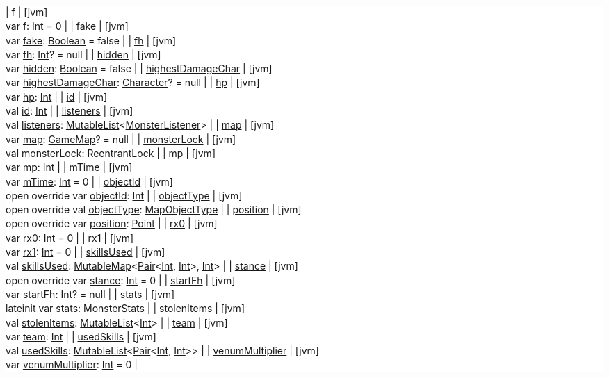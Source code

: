 | [f](index.html#-1599607340%2FProperties%2F863300109) | [jvm]<br>var [f](index.html#-1599607340%2FProperties%2F863300109): [Int](https://kotlinlang.org/api/latest/jvm/stdlib/kotlin/-int/index.html) = 0 |
| [fake](fake.html) | [jvm]<br>var [fake](fake.html): [Boolean](https://kotlinlang.org/api/latest/jvm/stdlib/kotlin/-boolean/index.html) = false |
| [fh](index.html#-1118150370%2FProperties%2F863300109) | [jvm]<br>var [fh](index.html#-1118150370%2FProperties%2F863300109): [Int](https://kotlinlang.org/api/latest/jvm/stdlib/kotlin/-int/index.html)? = null |
| [hidden](index.html#1623358390%2FProperties%2F863300109) | [jvm]<br>var [hidden](index.html#1623358390%2FProperties%2F863300109): [Boolean](https://kotlinlang.org/api/latest/jvm/stdlib/kotlin/-boolean/index.html) = false |
| [highestDamageChar](highest-damage-char.html) | [jvm]<br>var [highestDamageChar](highest-damage-char.html): [Character](../../client/-character/index.html)? = null |
| [hp](hp.html) | [jvm]<br>var [hp](hp.html): [Int](https://kotlinlang.org/api/latest/jvm/stdlib/kotlin/-int/index.html) |
| [id](index.html#1642612453%2FProperties%2F863300109) | [jvm]<br>val [id](index.html#1642612453%2FProperties%2F863300109): [Int](https://kotlinlang.org/api/latest/jvm/stdlib/kotlin/-int/index.html) |
| [listeners](listeners.html) | [jvm]<br>val [listeners](listeners.html): [MutableList](https://kotlinlang.org/api/latest/jvm/stdlib/kotlin.collections/-mutable-list/index.html)<[MonsterListener](../-monster-listener/index.html)> |
| [map](map.html) | [jvm]<br>var [map](map.html): [GameMap](../../server.maps/-game-map/index.html)? = null |
| [monsterLock](monster-lock.html) | [jvm]<br>val [monsterLock](monster-lock.html): [ReentrantLock](https://docs.oracle.com/javase/8/docs/api/java/util/concurrent/locks/ReentrantLock.html) |
| [mp](mp.html) | [jvm]<br>var [mp](mp.html): [Int](https://kotlinlang.org/api/latest/jvm/stdlib/kotlin/-int/index.html) |
| [mTime](index.html#1201973600%2FProperties%2F863300109) | [jvm]<br>var [mTime](index.html#1201973600%2FProperties%2F863300109): [Int](https://kotlinlang.org/api/latest/jvm/stdlib/kotlin/-int/index.html) = 0 |
| [objectId](index.html#-362101274%2FProperties%2F863300109) | [jvm]<br>open override var [objectId](index.html#-362101274%2FProperties%2F863300109): [Int](https://kotlinlang.org/api/latest/jvm/stdlib/kotlin/-int/index.html) |
| [objectType](object-type.html) | [jvm]<br>open override val [objectType](object-type.html): [MapObjectType](../../server.maps/-map-object-type/index.html) |
| [position](index.html#191893591%2FProperties%2F863300109) | [jvm]<br>open override var [position](index.html#191893591%2FProperties%2F863300109): [Point](https://docs.oracle.com/javase/8/docs/api/java/awt/Point.html) |
| [rx0](index.html#-1370911536%2FProperties%2F863300109) | [jvm]<br>var [rx0](index.html#-1370911536%2FProperties%2F863300109): [Int](https://kotlinlang.org/api/latest/jvm/stdlib/kotlin/-int/index.html) = 0 |
| [rx1](index.html#-1339891729%2FProperties%2F863300109) | [jvm]<br>var [rx1](index.html#-1339891729%2FProperties%2F863300109): [Int](https://kotlinlang.org/api/latest/jvm/stdlib/kotlin/-int/index.html) = 0 |
| [skillsUsed](skills-used.html) | [jvm]<br>val [skillsUsed](skills-used.html): [MutableMap](https://kotlinlang.org/api/latest/jvm/stdlib/kotlin.collections/-mutable-map/index.html)<[Pair](https://kotlinlang.org/api/latest/jvm/stdlib/kotlin/-pair/index.html)<[Int](https://kotlinlang.org/api/latest/jvm/stdlib/kotlin/-int/index.html), [Int](https://kotlinlang.org/api/latest/jvm/stdlib/kotlin/-int/index.html)>, [Int](https://kotlinlang.org/api/latest/jvm/stdlib/kotlin/-int/index.html)> |
| [stance](index.html#-1222441744%2FProperties%2F863300109) | [jvm]<br>open override var [stance](index.html#-1222441744%2FProperties%2F863300109): [Int](https://kotlinlang.org/api/latest/jvm/stdlib/kotlin/-int/index.html) = 0 |
| [startFh](index.html#680670582%2FProperties%2F863300109) | [jvm]<br>var [startFh](index.html#680670582%2FProperties%2F863300109): [Int](https://kotlinlang.org/api/latest/jvm/stdlib/kotlin/-int/index.html)? = null |
| [stats](stats.html) | [jvm]<br>lateinit var [stats](stats.html): [MonsterStats](../-monster-stats/index.html) |
| [stolenItems](stolen-items.html) | [jvm]<br>val [stolenItems](stolen-items.html): [MutableList](https://kotlinlang.org/api/latest/jvm/stdlib/kotlin.collections/-mutable-list/index.html)<[Int](https://kotlinlang.org/api/latest/jvm/stdlib/kotlin/-int/index.html)> |
| [team](team.html) | [jvm]<br>var [team](team.html): [Int](https://kotlinlang.org/api/latest/jvm/stdlib/kotlin/-int/index.html) |
| [usedSkills](used-skills.html) | [jvm]<br>val [usedSkills](used-skills.html): [MutableList](https://kotlinlang.org/api/latest/jvm/stdlib/kotlin.collections/-mutable-list/index.html)<[Pair](https://kotlinlang.org/api/latest/jvm/stdlib/kotlin/-pair/index.html)<[Int](https://kotlinlang.org/api/latest/jvm/stdlib/kotlin/-int/index.html), [Int](https://kotlinlang.org/api/latest/jvm/stdlib/kotlin/-int/index.html)>> |
| [venumMultiplier](venum-multiplier.html) | [jvm]<br>var [venumMultiplier](venum-multiplier.html): [Int](https://kotlinlang.org/api/latest/jvm/stdlib/kotlin/-int/index.html) = 0 |

